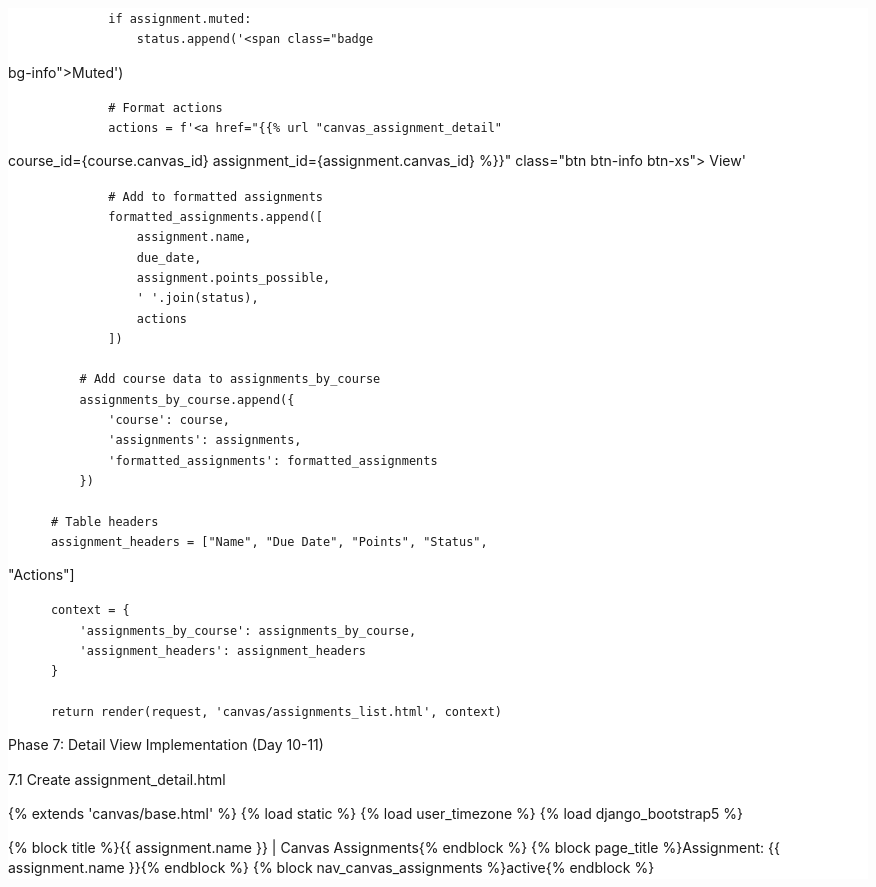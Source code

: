                   if assignment.muted:
                      status.append('<span class="badge 
  bg-info">Muted</span>')

                  # Format actions
                  actions = f'<a href="{{% url "canvas_assignment_detail" 
  course_id={course.canvas_id} assignment_id={assignment.canvas_id} %}}" 
  class="btn btn-info btn-xs"><i class="fa fa-eye"></i> View</a>'

                  # Add to formatted assignments
                  formatted_assignments.append([
                      assignment.name,
                      due_date,
                      assignment.points_possible,
                      ' '.join(status),
                      actions
                  ])

              # Add course data to assignments_by_course
              assignments_by_course.append({
                  'course': course,
                  'assignments': assignments,
                  'formatted_assignments': formatted_assignments
              })

          # Table headers
          assignment_headers = ["Name", "Due Date", "Points", "Status",
  "Actions"]

          context = {
              'assignments_by_course': assignments_by_course,
              'assignment_headers': assignment_headers
          }

          return render(request, 'canvas/assignments_list.html', context)

  Phase 7: Detail View Implementation (Day 10-11)

  7.1 Create assignment_detail.html

  
  {% extends 'canvas/base.html' %}
  {% load static %}
  {% load user_timezone %}
  {% load django_bootstrap5 %}

  {% block title %}{{ assignment.name }} | Canvas Assignments{% endblock %}
  {% block page_title %}Assignment: {{ assignment.name }}{% endblock %}
  {% block nav_canvas_assignments %}active{% endblock %}
